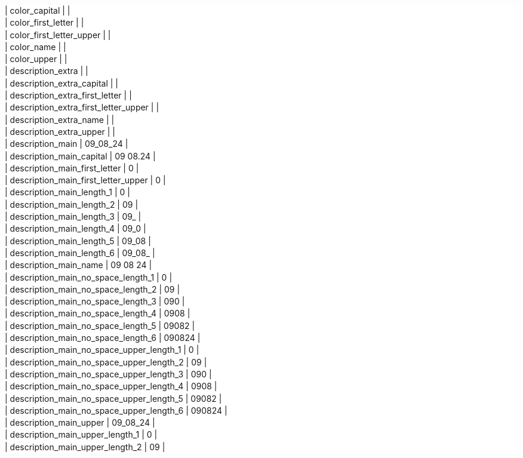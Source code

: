 | color_capital |  |  
| color_first_letter |  |  
| color_first_letter_upper |  |  
| color_name |  |  
| color_upper |  |  
| description_extra |  |  
| description_extra_capital |  |  
| description_extra_first_letter |  |  
| description_extra_first_letter_upper |  |  
| description_extra_name |  |  
| description_extra_upper |  |  
| description_main | 09_08_24 |  
| description_main_capital | 09 08.24 |  
| description_main_first_letter | 0 |  
| description_main_first_letter_upper | 0 |  
| description_main_length_1 | 0 |  
| description_main_length_2 | 09 |  
| description_main_length_3 | 09_ |  
| description_main_length_4 | 09_0 |  
| description_main_length_5 | 09_08 |  
| description_main_length_6 | 09_08_ |  
| description_main_name | 09 08 24 |  
| description_main_no_space_length_1 | 0 |  
| description_main_no_space_length_2 | 09 |  
| description_main_no_space_length_3 | 090 |  
| description_main_no_space_length_4 | 0908 |  
| description_main_no_space_length_5 | 09082 |  
| description_main_no_space_length_6 | 090824 |  
| description_main_no_space_upper_length_1 | 0 |  
| description_main_no_space_upper_length_2 | 09 |  
| description_main_no_space_upper_length_3 | 090 |  
| description_main_no_space_upper_length_4 | 0908 |  
| description_main_no_space_upper_length_5 | 09082 |  
| description_main_no_space_upper_length_6 | 090824 |  
| description_main_upper | 09_08_24 |  
| description_main_upper_length_1 | 0 |  
| description_main_upper_length_2 | 09 |  
